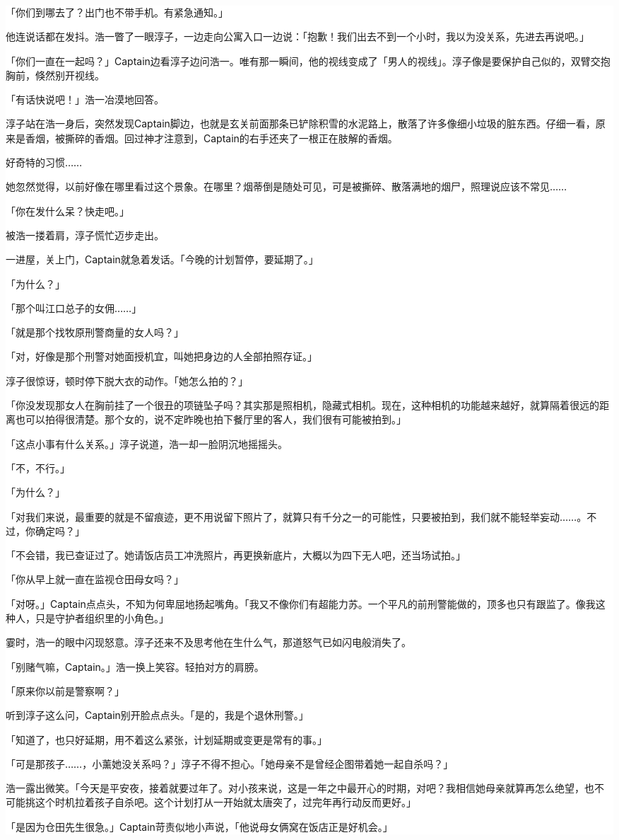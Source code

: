 「你们到哪去了？出门也不带手机。有紧急通知。」

他连说话都在发抖。浩一瞥了一眼淳子，一边走向公寓入口一边说：「抱歉！我们出去不到一个小时，我以为没关系，先进去再说吧。」

「你们一直在一起吗？」Captain边看淳子边问浩一。唯有那一瞬间，他的视线变成了「男人的视线」。淳子像是要保护自己似的，双臂交抱胸前，倏然别开视线。

「有话快说吧！」浩一冶漠地回答。

淳子站在浩一身后，突然发现Captain脚边，也就是玄关前面那条已铲除积雪的水泥路上，散落了许多像细小垃圾的脏东西。仔细一看，原来是香烟，被撕碎的香烟。回过神才注意到，Captain的右手还夹了一根正在肢解的香烟。

好奇特的习惯……

她忽然觉得，以前好像在哪里看过这个景象。在哪里？烟蒂倒是随处可见，可是被撕碎、散落满地的烟尸，照理说应该不常见……

「你在发什么呆？快走吧。」

被浩一搂着肩，淳子慌忙迈步走出。

一进屋，关上门，Captain就急着发话。「今晚的计划暂停，要延期了。」

「为什么？」

「那个叫江口总子的女佣……」

「就是那个找牧原刑警商量的女人吗？」

「对，好像是那个刑警对她面授机宜，叫她把身边的人全部拍照存证。」

淳子很惊讶，顿时停下脱大衣的动作。「她怎么拍的？」

「你没发现那女人在胸前挂了一个很丑的项链坠子吗？其实那是照相机，隐藏式相机。现在，这种相机的功能越来越好，就算隔着很远的距离也可以拍得很清楚。那个女的，说不定昨晚也拍下餐厅里的客人，我们很有可能被拍到。」

「这点小事有什么关系。」淳子说道，浩一却一脸阴沉地摇摇头。

「不，不行。」

「为什么？」

「对我们来说，最重要的就是不留痕迹，更不用说留下照片了，就算只有千分之一的可能性，只要被拍到，我们就不能轻举妄动……。不过，你确定吗？」

「不会错，我已查证过了。她请饭店员工冲洗照片，再更换新底片，大概以为四下无人吧，还当场试拍。」

「你从早上就一直在监视仓田母女吗？」

「对呀。」Captain点点头，不知为何卑屈地扬起嘴角。「我又不像你们有超能力苏。一个平凡的前刑警能做的，顶多也只有跟监了。像我这种人，只是守护者组织里的小角色。」

霎时，浩一的眼中闪现怒意。淳子还来不及思考他在生什么气，那道怒气已如闪电般消失了。

「别赌气嘛，Captain。」浩一换上笑容。轻拍对方的肩膀。

「原来你以前是警察啊？」

听到淳子这么问，Captain别开脸点点头。「是的，我是个退休刑警。」

「知道了，也只好延期，用不着这么紧张，计划延期或变更是常有的事。」

「可是那孩子……，小薰她没关系吗？」淳子不得不担心。「她母亲不是曾经企图带着她一起自杀吗？」

浩一露出微笑。「今天是平安夜，接着就要过年了。对小孩来说，这是一年之中最开心的时期，对吧？我相信她母亲就算再怎么绝望，也不可能挑这个时机拉着孩子自杀吧。这个计划打从一开始就太唐突了，过完年再行动反而更好。」

「是因为仓田先生很急。」Captain苛责似地小声说，「他说母女俩窝在饭店正是好机会。」
